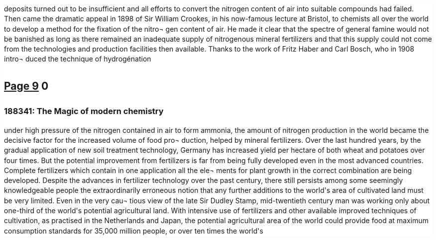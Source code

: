 deposits turned out to be insufficient
and all efforts to convert the nitrogen
content of air into suitable compounds
had failed.
Then came the dramatic appeal in
1898 of Sir William Crookes, in his
now-famous lecture at Bristol, to
chemists all over the world to develop
a method for the fixation of the nitro¬
gen content of air. He made it clear
that the spectre of general famine
would not be banished as long as
there remained an inadequate supply
of nitrogenous mineral fertilizers and
that this supply could not come from
the technologies and production
facilities then available.
Thanks to the work of Fritz Haber
and Carl Bosch, who in 1908 intro¬
duced the technique of hydrogénation

## [Page 9](052935engo.pdf#page=9) 0

### 188341: The Magic of modern chemistry

under high pressure of the nitrogen
contained in air to form ammonia, the
amount of nitrogen production in the
world became the decisive factor for
the increased volume of food pro¬
duction, helped by mineral fertilizers.
Over the last hundred years, by
the gradual application of new soil
treatment technology, Germany has
increased yield per hectare of both
wheat and potatoes over four times.
But the potential improvement from
fertilizers is far from being fully
developed even in the most advanced
countries. Complete fertilizers which
contain in one application all the ele¬
ments for plant growth in the correct
combination are being developed.
Despite the advances in fertilizer
technology over the past century,
there still persists among some
seemingly knowledgeable people the
extraordinarily erroneous notion that
any further additions to the world's
area of cultivated land must be
very limited. Even in the very cau¬
tious view of the late Sir Dudley
Stamp, mid-twentieth century man was
working only about one-third of the
world's potential agricultural land.
With intensive use of fertilizers and
other available improved techniques
of cultivation, as practised in the
Netherlands and Japan, the potential
agricultural area of the world could
provide food at maximum consumption
standards for 35,000 million people,
or over ten times the world's